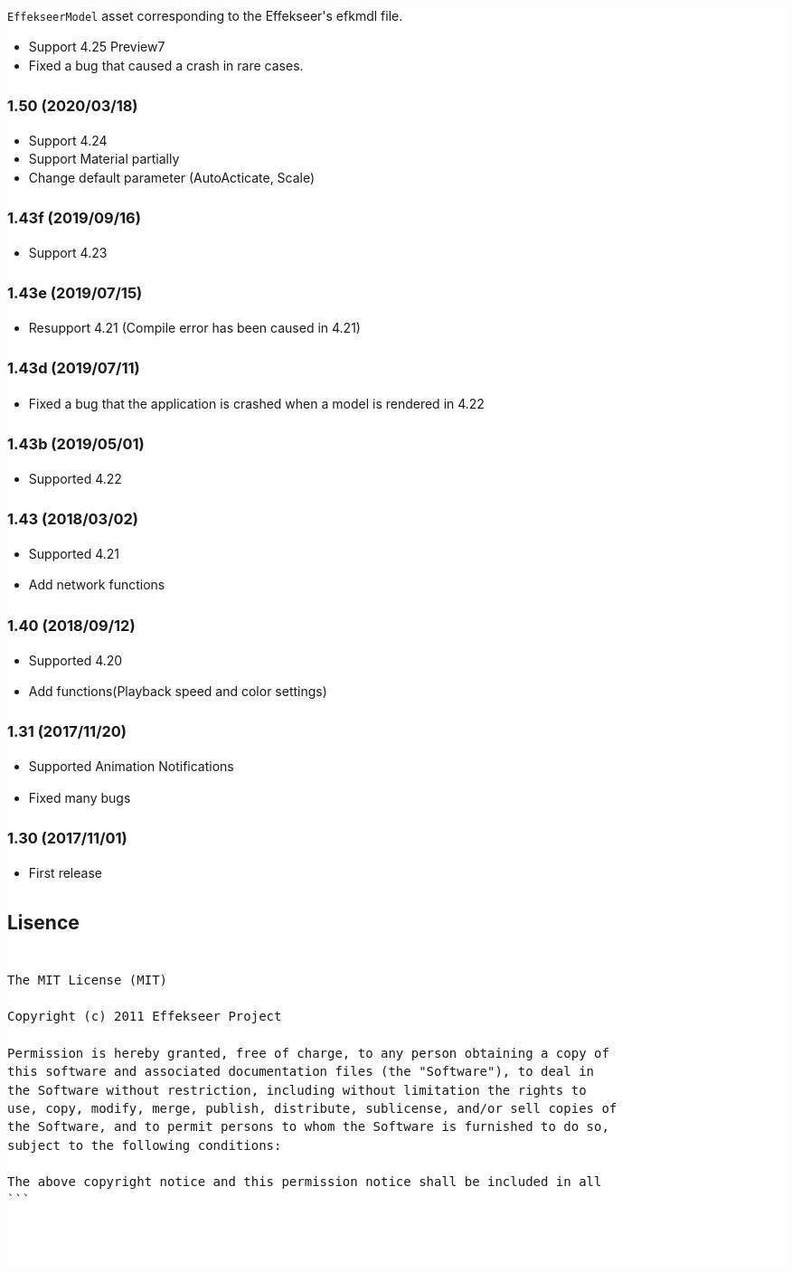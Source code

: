 ```EffekseerModel``` asset corresponding to the Effekseer's efkmdl file.
- Support 4.25 Preview7
- Fixed a bug that caused a crash in rare cases.

### 1.50 (2020/03/18) 

- Support 4.24
- Support Material partially
- Change default parameter (AutoActicate, Scale)

### 1.43f (2019/09/16) 

- Support 4.23

### 1.43e (2019/07/15) 

- Resupport 4.21 (Compile error has been caused in 4.21)

### 1.43d (2019/07/11) 

- Fixed a bug that the application is crashed when a model is rendered in 4.22

### 1.43b (2019/05/01) 

- Supported 4.22

### 1.43 (2018/03/02) 

- Supported 4.21

- Add network functions

### 1.40 (2018/09/12) 

- Supported 4.20

- Add functions(Playback speed and color settings)

### 1.31 (2017/11/20) 

- Supported Animation Notifications

- Fixed many bugs

### 1.30 (2017/11/01)

- First release

## Lisence

<pre>

The MIT License (MIT)

Copyright (c) 2011 Effekseer Project

Permission is hereby granted, free of charge, to any person obtaining a copy of
this software and associated documentation files (the "Software"), to deal in
the Software without restriction, including without limitation the rights to
use, copy, modify, merge, publish, distribute, sublicense, and/or sell copies of
the Software, and to permit persons to whom the Software is furnished to do so,
subject to the following conditions:

The above copyright notice and this permission notice shall be included in all
```